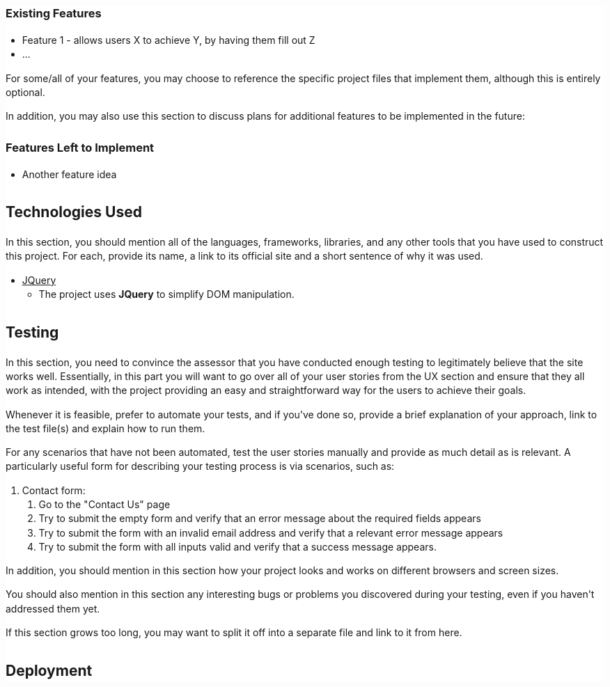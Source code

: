  
### Existing Features
- Feature 1 - allows users X to achieve Y, by having them fill out Z
- ...

For some/all of your features, you may choose to reference the specific project files that implement them, although this is entirely optional.

In addition, you may also use this section to discuss plans for additional features to be implemented in the future:

### Features Left to Implement
- Another feature idea

## Technologies Used

In this section, you should mention all of the languages, frameworks, libraries, and any other tools that you have used to construct this project. For each, provide its name, a link to its official site and a short sentence of why it was used.

- [JQuery](https://jquery.com)
    - The project uses **JQuery** to simplify DOM manipulation.


## Testing

In this section, you need to convince the assessor that you have conducted enough testing to legitimately believe that the site works well. Essentially, in this part you will want to go over all of your user stories from the UX section and ensure that they all work as intended, with the project providing an easy and straightforward way for the users to achieve their goals.

Whenever it is feasible, prefer to automate your tests, and if you've done so, provide a brief explanation of your approach, link to the test file(s) and explain how to run them.

For any scenarios that have not been automated, test the user stories manually and provide as much detail as is relevant. A particularly useful form for describing your testing process is via scenarios, such as:

1. Contact form:
    1. Go to the "Contact Us" page
    2. Try to submit the empty form and verify that an error message about the required fields appears
    3. Try to submit the form with an invalid email address and verify that a relevant error message appears
    4. Try to submit the form with all inputs valid and verify that a success message appears.

In addition, you should mention in this section how your project looks and works on different browsers and screen sizes.

You should also mention in this section any interesting bugs or problems you discovered during your testing, even if you haven't addressed them yet.

If this section grows too long, you may want to split it off into a separate file and link to it from here.

## Deployment
